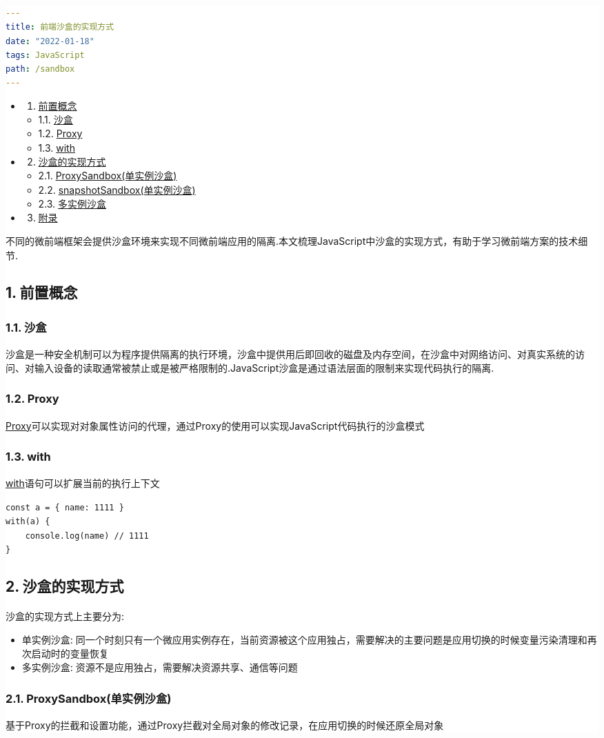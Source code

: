 ```yaml
---
title: 前端沙盒的实现方式 
date: "2022-01-18"  
tags: JavaScript
path: /sandbox
---
```



* 1. [前置概念](#)
	* 1.1. [沙盒](#-1)
	* 1.2. [Proxy](#Proxy)
	* 1.3. [with](#with)
* 2. [沙盒的实现方式](#-1)
	* 2.1. [ProxySandbox(单实例沙盒)](#ProxySandbox)
	* 2.2. [snapshotSandbox(单实例沙盒)](#snapshotSandbox)
	* 2.3. [多实例沙盒](#-1)
* 3. [附录](#-1)




不同的微前端框架会提供沙盒环境来实现不同微前端应用的隔离.本文梳理JavaScript中沙盒的实现方式，有助于学习微前端方案的技术细节.

##  1. <a name=''></a>前置概念

###  1.1. <a name='-1'></a>沙盒
沙盒是一种安全机制可以为程序提供隔离的执行环境，沙盒中提供用后即回收的磁盘及内存空间，在沙盒中对网络访问、对真实系统的访问、对输入设备的读取通常被禁止或是被严格限制的.JavaScript沙盒是通过语法层面的限制来实现代码执行的隔离.

###  1.2. <a name='Proxy'></a>Proxy
[Proxy](https://developer.mozilla.org/zh-CN/docs/Web/JavaScript/Reference/Global_Objects/Proxy)可以实现对对象属性访问的代理，通过Proxy的使用可以实现JavaScript代码执行的沙盒模式

###  1.3. <a name='with'></a>with  
[with](https://developer.mozilla.org/zh-CN/docs/Web/JavaScript/Reference/Statements/with)语句可以扩展当前的执行上下文

    const a = { name: 1111 }
    with(a) {
        console.log(name) // 1111
    }


##  2. <a name='-1'></a>沙盒的实现方式
沙盒的实现方式上主要分为:
* 单实例沙盒: 同一个时刻只有一个微应用实例存在，当前资源被这个应用独占，需要解决的主要问题是应用切换的时候变量污染清理和再次启动时的变量恢复  
* 多实例沙盒: 资源不是应用独占，需要解决资源共享、通信等问题

###  2.1. <a name='ProxySandbox'></a>ProxySandbox(单实例沙盒)
基于Proxy的拦截和设置功能，通过Proxy拦截对全局对象的修改记录，在应用切换的时候还原全局对象
